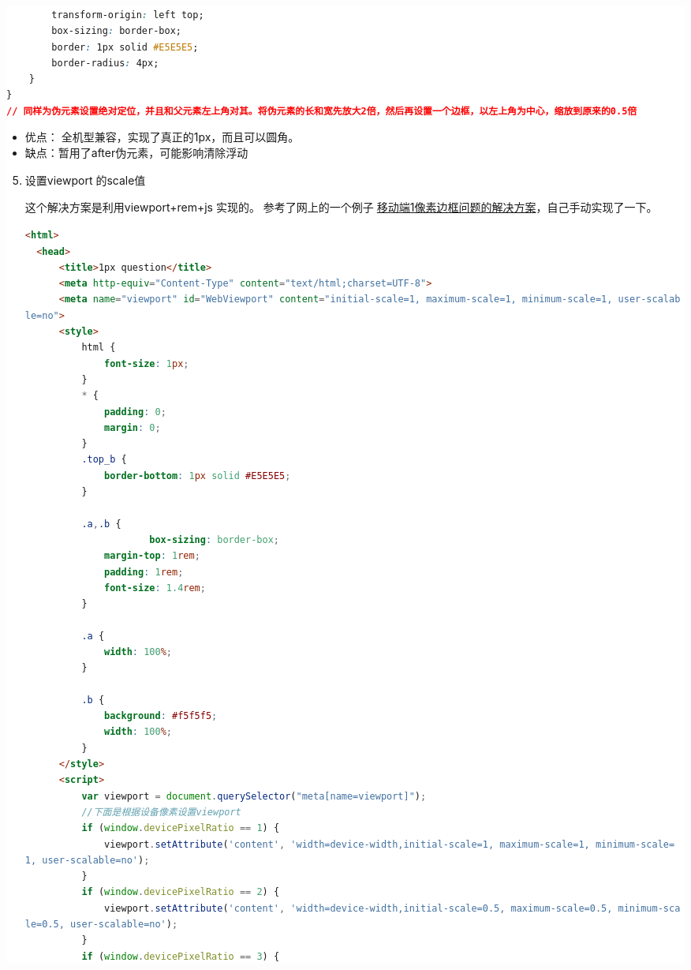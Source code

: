    ```css
           transform-origin: left top;
           box-sizing: border-box;
           border: 1px solid #E5E5E5;
           border-radius: 4px;
       }
   }
   // 同样为伪元素设置绝对定位，并且和父元素左上角对其。将伪元素的长和宽先放大2倍，然后再设置一个边框，以左上角为中心，缩放到原来的0.5倍
   ```

   + 优点： 全机型兼容，实现了真正的1px，而且可以圆角。
   + 缺点：暂用了after伪元素，可能影响清除浮动

5. 设置viewport 的scale值

   这个解决方案是利用viewport+rem+js 实现的。 参考了网上的一个例子 [移动端1像素边框问题的解决方案](https://blog.csdn.net/bbnbf/article/details/51580569)，自己手动实现了一下。

   ```html
   <html>
     <head>
         <title>1px question</title>
         <meta http-equiv="Content-Type" content="text/html;charset=UTF-8">
         <meta name="viewport" id="WebViewport" content="initial-scale=1, maximum-scale=1, minimum-scale=1, user-scalable=no">        
         <style>
             html {
                 font-size: 1px;
             }            
             * {
                 padding: 0;
                 margin: 0;
             }
             .top_b {
                 border-bottom: 1px solid #E5E5E5;
             }
   
             .a,.b {
                         box-sizing: border-box;
                 margin-top: 1rem;
                 padding: 1rem;                
                 font-size: 1.4rem;
             }
   
             .a {
                 width: 100%;
             }
   
             .b {
                 background: #f5f5f5;
                 width: 100%;
             }
         </style>
         <script>
             var viewport = document.querySelector("meta[name=viewport]");
             //下面是根据设备像素设置viewport
             if (window.devicePixelRatio == 1) {
                 viewport.setAttribute('content', 'width=device-width,initial-scale=1, maximum-scale=1, minimum-scale=1, user-scalable=no');
             }
             if (window.devicePixelRatio == 2) {
                 viewport.setAttribute('content', 'width=device-width,initial-scale=0.5, maximum-scale=0.5, minimum-scale=0.5, user-scalable=no');
             }
             if (window.devicePixelRatio == 3) {
   ```